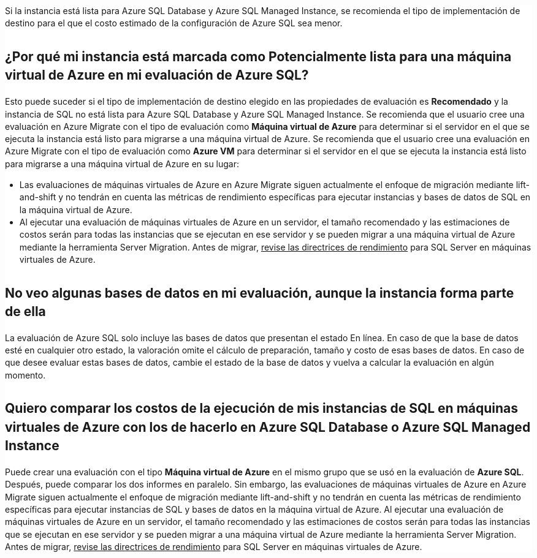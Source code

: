 Si la instancia está lista para Azure SQL Database y Azure SQL Managed Instance, se recomienda el tipo de implementación de destino para el que el costo estimado de la configuración de Azure SQL sea menor.

## <a name="why-is-my-instance-marked-as-potentially-ready-for-azure-vm-in-my-azure-sql-assessment"></a>¿Por qué mi instancia está marcada como Potencialmente lista para una máquina virtual de Azure en mi evaluación de Azure SQL?

Esto puede suceder si el tipo de implementación de destino elegido en las propiedades de evaluación es **Recomendado** y la instancia de SQL no está lista para Azure SQL Database y Azure SQL Managed Instance. Se recomienda que el usuario cree una evaluación en Azure Migrate con el tipo de evaluación como **Máquina virtual de Azure** para determinar si el servidor en el que se ejecuta la instancia está listo para migrarse a una máquina virtual de Azure.
Se recomienda que el usuario cree una evaluación en Azure Migrate con el tipo de evaluación como **Azure VM** para determinar si el servidor en el que se ejecuta la instancia está listo para migrarse a una máquina virtual de Azure en su lugar:

- Las evaluaciones de máquinas virtuales de Azure en Azure Migrate siguen actualmente el enfoque de migración mediante lift-and-shift y no tendrán en cuenta las métricas de rendimiento específicas para ejecutar instancias y bases de datos de SQL en la máquina virtual de Azure.
- Al ejecutar una evaluación de máquinas virtuales de Azure en un servidor, el tamaño recomendado y las estimaciones de costos serán para todas las instancias que se ejecutan en ese servidor y se pueden migrar a una máquina virtual de Azure mediante la herramienta Server Migration. Antes de migrar, [revise las directrices de rendimiento](../azure-sql/virtual-machines/windows/performance-guidelines-best-practices-checklist.md) para SQL Server en máquinas virtuales de Azure.

## <a name="i-cant-see-some-databases-in-my-assessment-even-though-the-instance-is-part-of-the-assessment"></a>No veo algunas bases de datos en mi evaluación, aunque la instancia forma parte de ella

La evaluación de Azure SQL solo incluye las bases de datos que presentan el estado En línea. En caso de que la base de datos esté en cualquier otro estado, la valoración omite el cálculo de preparación, tamaño y costo de esas bases de datos. En caso de que desee evaluar estas bases de datos, cambie el estado de la base de datos y vuelva a calcular la evaluación en algún momento.

## <a name="i-want-to-compare-costs-for-running-my-sql-instances-on-azure-vm-vs-azure-sql-databaseazure-sql-managed-instance"></a>Quiero comparar los costos de la ejecución de mis instancias de SQL en máquinas virtuales de Azure con los de hacerlo en Azure SQL Database o Azure SQL Managed Instance

Puede crear una evaluación con el tipo **Máquina virtual de Azure** en el mismo grupo que se usó en la evaluación de **Azure SQL**. Después, puede comparar los dos informes en paralelo. Sin embargo, las evaluaciones de máquinas virtuales de Azure en Azure Migrate siguen actualmente el enfoque de migración mediante lift-and-shift y no tendrán en cuenta las métricas de rendimiento específicas para ejecutar instancias de SQL y bases de datos en la máquina virtual de Azure. Al ejecutar una evaluación de máquinas virtuales de Azure en un servidor, el tamaño recomendado y las estimaciones de costos serán para todas las instancias que se ejecutan en ese servidor y se pueden migrar a una máquina virtual de Azure mediante la herramienta Server Migration. Antes de migrar, [revise las directrices de rendimiento](../azure-sql/virtual-machines/windows/performance-guidelines-best-practices-checklist.md) para SQL Server en máquinas virtuales de Azure.
